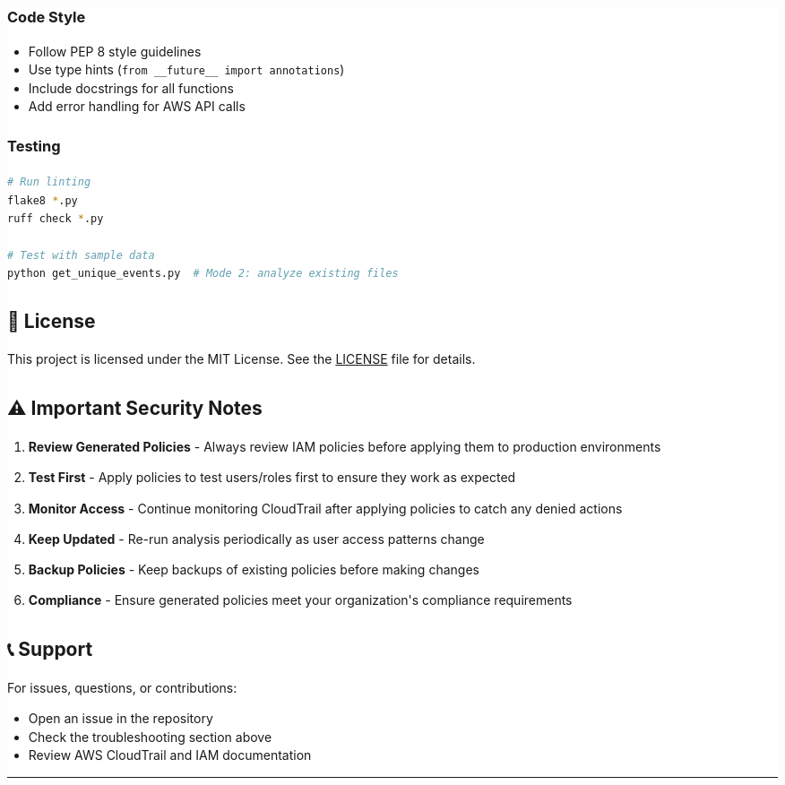 ### Code Style
- Follow PEP 8 style guidelines
- Use type hints (`from __future__ import annotations`)
- Include docstrings for all functions
- Add error handling for AWS API calls

### Testing
```bash
# Run linting
flake8 *.py
ruff check *.py

# Test with sample data
python get_unique_events.py  # Mode 2: analyze existing files
```

## 📄 License

This project is licensed under the MIT License. See the [LICENSE](LICENSE) file for details.

## ⚠️ Important Security Notes

1. **Review Generated Policies** - Always review IAM policies before applying them to production environments

2. **Test First** - Apply policies to test users/roles first to ensure they work as expected

3. **Monitor Access** - Continue monitoring CloudTrail after applying policies to catch any denied actions

4. **Keep Updated** - Re-run analysis periodically as user access patterns change

5. **Backup Policies** - Keep backups of existing policies before making changes

6. **Compliance** - Ensure generated policies meet your organization's compliance requirements

## 📞 Support

For issues, questions, or contributions:
- Open an issue in the repository
- Check the troubleshooting section above
- Review AWS CloudTrail and IAM documentation

---
